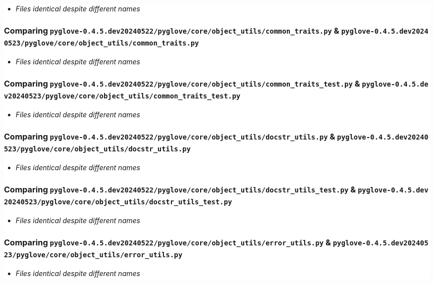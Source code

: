  * *Files identical despite different names*

### Comparing `pyglove-0.4.5.dev20240522/pyglove/core/object_utils/common_traits.py` & `pyglove-0.4.5.dev20240523/pyglove/core/object_utils/common_traits.py`

 * *Files identical despite different names*

### Comparing `pyglove-0.4.5.dev20240522/pyglove/core/object_utils/common_traits_test.py` & `pyglove-0.4.5.dev20240523/pyglove/core/object_utils/common_traits_test.py`

 * *Files identical despite different names*

### Comparing `pyglove-0.4.5.dev20240522/pyglove/core/object_utils/docstr_utils.py` & `pyglove-0.4.5.dev20240523/pyglove/core/object_utils/docstr_utils.py`

 * *Files identical despite different names*

### Comparing `pyglove-0.4.5.dev20240522/pyglove/core/object_utils/docstr_utils_test.py` & `pyglove-0.4.5.dev20240523/pyglove/core/object_utils/docstr_utils_test.py`

 * *Files identical despite different names*

### Comparing `pyglove-0.4.5.dev20240522/pyglove/core/object_utils/error_utils.py` & `pyglove-0.4.5.dev20240523/pyglove/core/object_utils/error_utils.py`

 * *Files identical despite different names*

